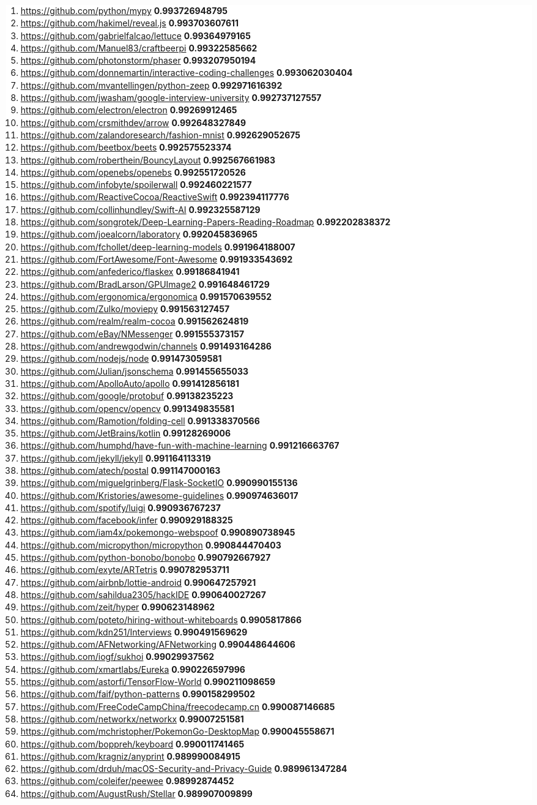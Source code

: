  1. https://github.com/python/mypy **0.993726948795**
 1. https://github.com/hakimel/reveal.js **0.993703607611**
 1. https://github.com/gabrielfalcao/lettuce **0.99364979165**
 1. https://github.com/Manuel83/craftbeerpi **0.99322585662**
 1. https://github.com/photonstorm/phaser **0.993207950194**
 1. https://github.com/donnemartin/interactive-coding-challenges **0.993062030404**
 1. https://github.com/mvantellingen/python-zeep **0.992971616392**
 1. https://github.com/jwasham/google-interview-university **0.992737127557**
 1. https://github.com/electron/electron **0.99269912465**
 1. https://github.com/crsmithdev/arrow **0.992648327849**
 1. https://github.com/zalandoresearch/fashion-mnist **0.992629052675**
 1. https://github.com/beetbox/beets **0.992575523374**
 1. https://github.com/roberthein/BouncyLayout **0.992567661983**
 1. https://github.com/openebs/openebs **0.992551720526**
 1. https://github.com/infobyte/spoilerwall **0.992460221577**
 1. https://github.com/ReactiveCocoa/ReactiveSwift **0.992394117776**
 1. https://github.com/collinhundley/Swift-AI **0.992325587129**
 1. https://github.com/songrotek/Deep-Learning-Papers-Reading-Roadmap **0.992202838372**
 1. https://github.com/joealcorn/laboratory **0.992045836965**
 1. https://github.com/fchollet/deep-learning-models **0.991964188007**
 1. https://github.com/FortAwesome/Font-Awesome **0.991933543692**
 1. https://github.com/anfederico/flaskex **0.99186841941**
 1. https://github.com/BradLarson/GPUImage2 **0.991648461729**
 1. https://github.com/ergonomica/ergonomica **0.991570639552**
 1. https://github.com/Zulko/moviepy **0.991563127457**
 1. https://github.com/realm/realm-cocoa **0.991562624819**
 1. https://github.com/eBay/NMessenger **0.991555373157**
 1. https://github.com/andrewgodwin/channels **0.991493164286**
 1. https://github.com/nodejs/node **0.991473059581**
 1. https://github.com/Julian/jsonschema **0.991455655033**
 1. https://github.com/ApolloAuto/apollo **0.991412856181**
 1. https://github.com/google/protobuf **0.99138235223**
 1. https://github.com/opencv/opencv **0.991349835581**
 1. https://github.com/Ramotion/folding-cell **0.991338370566**
 1. https://github.com/JetBrains/kotlin **0.99128269006**
 1. https://github.com/humphd/have-fun-with-machine-learning **0.991216663767**
 1. https://github.com/jekyll/jekyll **0.991164113319**
 1. https://github.com/atech/postal **0.991147000163**
 1. https://github.com/miguelgrinberg/Flask-SocketIO **0.990990155136**
 1. https://github.com/Kristories/awesome-guidelines **0.990974636017**
 1. https://github.com/spotify/luigi **0.990936767237**
 1. https://github.com/facebook/infer **0.990929188325**
 1. https://github.com/iam4x/pokemongo-webspoof **0.990890738945**
 1. https://github.com/micropython/micropython **0.990844470403**
 1. https://github.com/python-bonobo/bonobo **0.990792667927**
 1. https://github.com/exyte/ARTetris **0.990782953711**
 1. https://github.com/airbnb/lottie-android **0.990647257921**
 1. https://github.com/sahildua2305/hackIDE **0.990640027267**
 1. https://github.com/zeit/hyper **0.990623148962**
 1. https://github.com/poteto/hiring-without-whiteboards **0.9905817866**
 1. https://github.com/kdn251/Interviews **0.990491569629**
 1. https://github.com/AFNetworking/AFNetworking **0.990448644606**
 1. https://github.com/iogf/sukhoi **0.99029937562**
 1. https://github.com/xmartlabs/Eureka **0.990226597996**
 1. https://github.com/astorfi/TensorFlow-World **0.990211098659**
 1. https://github.com/faif/python-patterns **0.990158299502**
 1. https://github.com/FreeCodeCampChina/freecodecamp.cn **0.990087146685**
 1. https://github.com/networkx/networkx **0.99007251581**
 1. https://github.com/mchristopher/PokemonGo-DesktopMap **0.990045558671**
 1. https://github.com/boppreh/keyboard **0.990011741465**
 1. https://github.com/kragniz/anyprint **0.989990084915**
 1. https://github.com/drduh/macOS-Security-and-Privacy-Guide **0.989961347284**
 1. https://github.com/coleifer/peewee **0.98992874452**
 1. https://github.com/AugustRush/Stellar **0.989907009899**